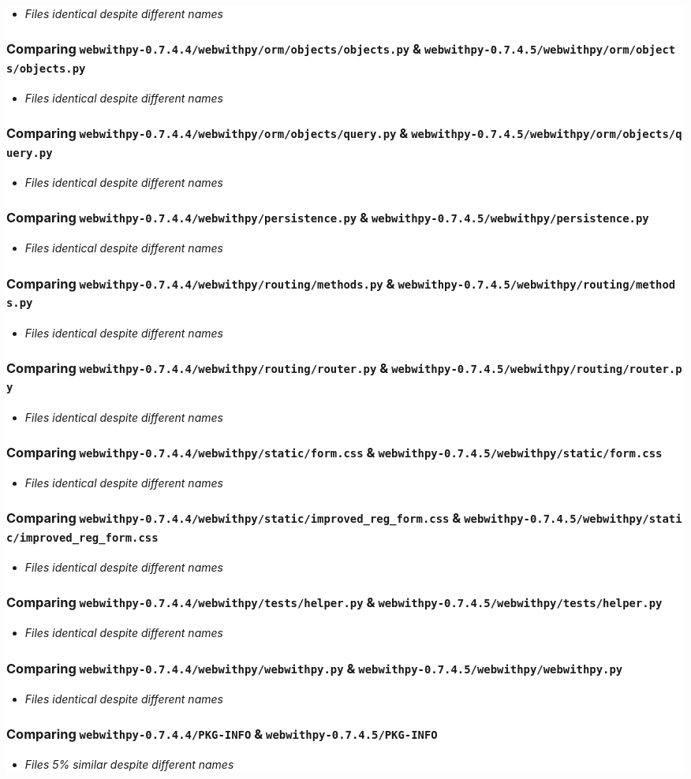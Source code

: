 * *Files identical despite different names*

### Comparing `webwithpy-0.7.4.4/webwithpy/orm/objects/objects.py` & `webwithpy-0.7.4.5/webwithpy/orm/objects/objects.py`

 * *Files identical despite different names*

### Comparing `webwithpy-0.7.4.4/webwithpy/orm/objects/query.py` & `webwithpy-0.7.4.5/webwithpy/orm/objects/query.py`

 * *Files identical despite different names*

### Comparing `webwithpy-0.7.4.4/webwithpy/persistence.py` & `webwithpy-0.7.4.5/webwithpy/persistence.py`

 * *Files identical despite different names*

### Comparing `webwithpy-0.7.4.4/webwithpy/routing/methods.py` & `webwithpy-0.7.4.5/webwithpy/routing/methods.py`

 * *Files identical despite different names*

### Comparing `webwithpy-0.7.4.4/webwithpy/routing/router.py` & `webwithpy-0.7.4.5/webwithpy/routing/router.py`

 * *Files identical despite different names*

### Comparing `webwithpy-0.7.4.4/webwithpy/static/form.css` & `webwithpy-0.7.4.5/webwithpy/static/form.css`

 * *Files identical despite different names*

### Comparing `webwithpy-0.7.4.4/webwithpy/static/improved_reg_form.css` & `webwithpy-0.7.4.5/webwithpy/static/improved_reg_form.css`

 * *Files identical despite different names*

### Comparing `webwithpy-0.7.4.4/webwithpy/tests/helper.py` & `webwithpy-0.7.4.5/webwithpy/tests/helper.py`

 * *Files identical despite different names*

### Comparing `webwithpy-0.7.4.4/webwithpy/webwithpy.py` & `webwithpy-0.7.4.5/webwithpy/webwithpy.py`

 * *Files identical despite different names*

### Comparing `webwithpy-0.7.4.4/PKG-INFO` & `webwithpy-0.7.4.5/PKG-INFO`

 * *Files 5% similar despite different names*
